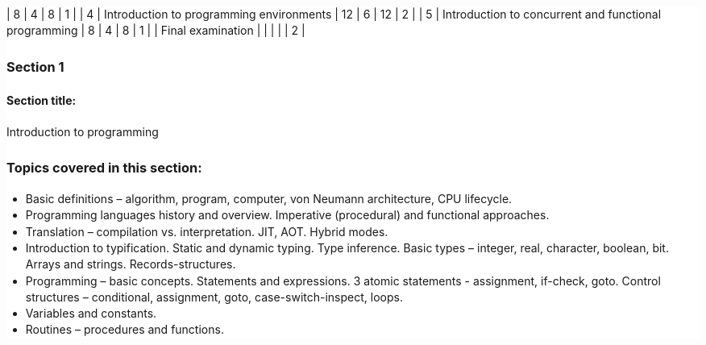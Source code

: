  | 8
 | 4
 | 8
 | 1
 |
| 4
 | Introduction to programming environments
 | 12
 | 6
 | 12
 | 2
 |
| 5
 | Introduction to concurrent and functional programming
 | 8
 | 4
 | 8
 | 1
 |
| Final examination
 |  |  |  |  | 2
 |


### Section 1


#### Section title:


Introduction to programming



### Topics covered in this section:


* Basic definitions – algorithm, program, computer, von Neumann architecture, CPU lifecycle.
* Programming languages history and overview. Imperative (procedural) and functional approaches.
* Translation – compilation vs. interpretation. JIT, AOT. Hybrid modes.
* Introduction to typification. Static and dynamic typing. Type inference. Basic types – integer, real, character, boolean, bit. Arrays and strings. Records-structures.
* Programming – basic concepts. Statements and expressions. 3 atomic statements - assignment, if-check, goto. Control structures – conditional, assignment, goto, case-switch-inspect, loops.
* Variables and constants.
* Routines – procedures and functions.
